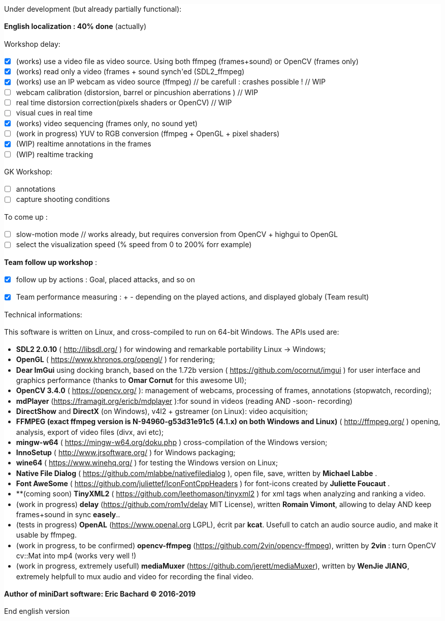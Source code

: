Under development (but already partially functional):

**English localization : 40% done** (actually)

Workshop delay:

- [x] (works) use a video file as video source. Using both ffmpeg (frames+sound) or OpenCV (frames only)
- [x] (works) read only a video (frames + sound synch'ed (SDL2_ffmpeg)
- [x] (works) use an IP webcam as video source (ffmpeg) // be carefull : crashes possible ! // WIP 
- [ ] webcam calibration (distorsion, barrel or pincushion aberrations ) // WIP
- [ ] real time distorsion correction(pixels shaders or OpenCV) // WIP
- [ ] visual cues in real time 
- [x] (works) video sequencing (frames only, no sound yet)
- [ ] (work in progress) YUV to RGB conversion (ffmpeg + OpenGL + pixel shaders)
- [x] (WIP) realtime annotations in the frames 
- [ ] (WIP) realtime tracking

GK Workshop:

- [ ]    annotations
- [ ]    capture shooting conditions 

To come up :

- [ ]    slow-motion mode // works already, but requires conversion from OpenCV + highgui to OpenGL 
- [ ]    select the visualization speed (% speed from 0 to 200% forr example)

**Team follow up workshop** :
- [x] follow up by actions : Goal, placed attacks, and so on
- [x] Team performance measuring : + - depending on the played actions, and displayed globaly (Team result)


Technical informations:

This software is written on Linux, and cross-compiled to run on 64-bit Windows. The APIs used are:

* **SDL2 2.0.10** ( http://libsdl.org/ ) for windowing and remarkable portability Linux -> Windows;
* **OpenGL** ( https://www.khronos.org/opengl/ ) for rendering;
* **Dear ImGui** using docking branch, based on the 1.72b version  ( https://github.com/ocornut/imgui ) for user interface and graphics performance (thanks to **Omar Cornut** for this awesome UI);
* **OpenCV 3.4.0** ( https://opencv.org/ ): management of webcams, processing of frames, annotations (stopwatch, recording);
* **mdPlayer** (https://framagit.org/ericb/mdplayer ):for sound in videos (reading AND -soon- recording) 
* **DirectShow** and **DirectX** (on Windows), v4l2 + gstreamer (on Linux): video acquisition;
* **FFMPEG (exact ffmpeg version is N-94960-g53d31e91c5 (4.1.x) on both Windows and Linux)** ( http://ffmpeg.org/ ) opening, analysis, export of video files (divx, avi etc);
* **mingw-w64** ( https://mingw-w64.org/doku.php ) cross-compilation of the Windows version;
* **InnoSetup** ( http://www.jrsoftware.org/ ) for Windows packaging;
* **wine64** ( https://www.winehq.org/ ) for testing the Windows version on Linux;
* **Native File Dialog** ( https://github.com/mlabbe/nativefiledialog ), open file, save, written by **Michael Labbe** .
* **Font AweSome** ( https://github.com/juliettef/IconFontCppHeaders ) for font-icons created by **Juliette Foucaut** .
* **(coming soon) **TinyXML2** ( https://github.com/leethomason/tinyxml2 ) for xml tags when analyzing and ranking a video.
* (work in progress) **delay** (https://github.com/rom1v/delay MIT License), written **Romain Vimont**, allowing to delay AND keep frames+sound in sync **easely**.. 
* (tests in progress) **OpenAL**  (https://www.openal.org LGPL), écrit par **kcat**. Usefull to catch an audio source audio, and make it usable by ffmpeg.
* (work in progress, to be confirmed) **opencv-ffmpeg** (https://github.com/2vin/opencv-ffmpeg), written by **2vin** : turn OpenCV cv::Mat into mp4 (works very well !)
* (work in progress, extremely usefull) **mediaMuxer**  (https://github.com/jerett/mediaMuxer), written by **WenJie JIANG**, extremely helpfull to mux audio and video for recording the final video.

**Author of miniDart software: Eric Bachard © 2016-2019**

End english version